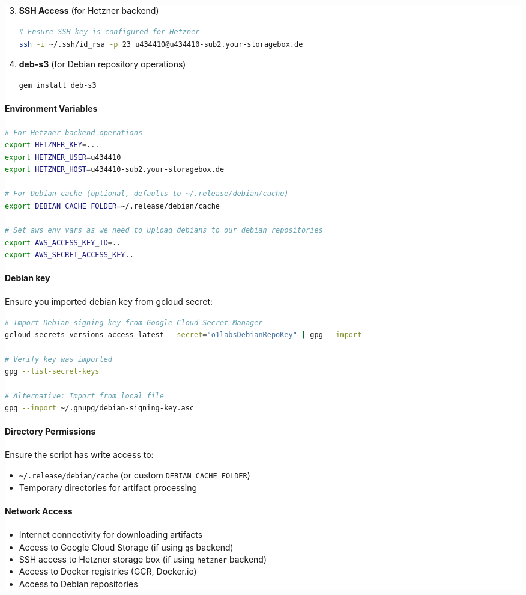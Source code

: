 3. **SSH Access** (for Hetzner backend)
   ```bash
   # Ensure SSH key is configured for Hetzner
   ssh -i ~/.ssh/id_rsa -p 23 u434410@u434410-sub2.your-storagebox.de
   ```

4. **deb-s3** (for Debian repository operations)
   ```bash
   gem install deb-s3
   ```

#### Environment Variables

```bash
# For Hetzner backend operations
export HETZNER_KEY=...
export HETZNER_USER=u434410
export HETZNER_HOST=u434410-sub2.your-storagebox.de

# For Debian cache (optional, defaults to ~/.release/debian/cache)
export DEBIAN_CACHE_FOLDER=~/.release/debian/cache

# Set aws env vars as we need to upload debians to our debian repositories
export AWS_ACCESS_KEY_ID=..
export AWS_SECRET_ACCESS_KEY..

```

#### Debian key

Ensure you imported debian key from gcloud secret:

```bash
# Import Debian signing key from Google Cloud Secret Manager
gcloud secrets versions access latest --secret="o1labsDebianRepoKey" | gpg --import

# Verify key was imported
gpg --list-secret-keys

# Alternative: Import from local file
gpg --import ~/.gnupg/debian-signing-key.asc
```

#### Directory Permissions

Ensure the script has write access to:
- `~/.release/debian/cache` (or custom `DEBIAN_CACHE_FOLDER`)
- Temporary directories for artifact processing

#### Network Access

- Internet connectivity for downloading artifacts
- Access to Google Cloud Storage (if using `gs` backend)
- SSH access to Hetzner storage box (if using `hetzner` backend)
- Access to Docker registries (GCR, Docker.io)
- Access to Debian repositories
